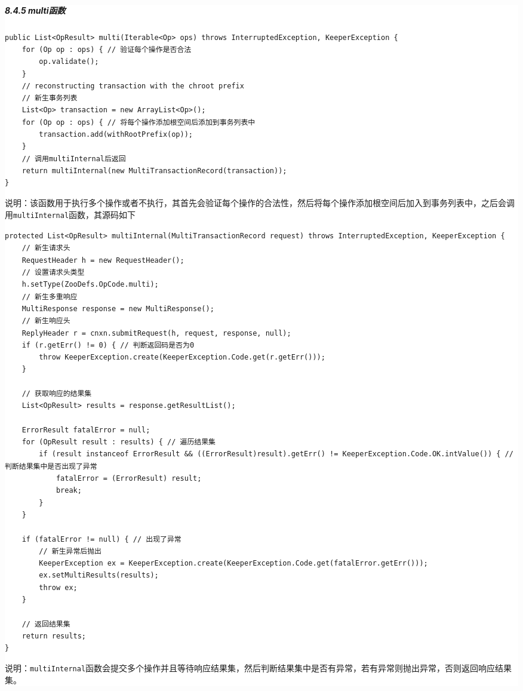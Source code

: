 ##### 8.4.5 multi函数

```
public List<OpResult> multi(Iterable<Op> ops) throws InterruptedException, KeeperException {
    for (Op op : ops) { // 验证每个操作是否合法
        op.validate();
    }
    // reconstructing transaction with the chroot prefix
    // 新生事务列表
    List<Op> transaction = new ArrayList<Op>();
    for (Op op : ops) { // 将每个操作添加根空间后添加到事务列表中
        transaction.add(withRootPrefix(op));
    }
    // 调用multiInternal后返回
    return multiInternal(new MultiTransactionRecord(transaction));
}
```

说明：该函数用于执行多个操作或者不执行，其首先会验证每个操作的合法性，然后将每个操作添加根空间后加入到事务列表中，之后会调用`multiInternal`函数，其源码如下

```
protected List<OpResult> multiInternal(MultiTransactionRecord request) throws InterruptedException, KeeperException {
    // 新生请求头
    RequestHeader h = new RequestHeader();
    // 设置请求头类型
    h.setType(ZooDefs.OpCode.multi);
    // 新生多重响应
    MultiResponse response = new MultiResponse();
    // 新生响应头
    ReplyHeader r = cnxn.submitRequest(h, request, response, null);
    if (r.getErr() != 0) { // 判断返回码是否为0
        throw KeeperException.create(KeeperException.Code.get(r.getErr()));
    }

    // 获取响应的结果集
    List<OpResult> results = response.getResultList();
    
    ErrorResult fatalError = null;
    for (OpResult result : results) { // 遍历结果集
        if (result instanceof ErrorResult && ((ErrorResult)result).getErr() != KeeperException.Code.OK.intValue()) { //判断结果集中是否出现了异常
            fatalError = (ErrorResult) result;
            break;
        }
    }

    if (fatalError != null) { // 出现了异常
        // 新生异常后抛出
        KeeperException ex = KeeperException.create(KeeperException.Code.get(fatalError.getErr()));
        ex.setMultiResults(results);
        throw ex;
    }

    // 返回结果集
    return results;
}
```
说明：`multiInternal`函数会提交多个操作并且等待响应结果集，然后判断结果集中是否有异常，若有异常则抛出异常，否则返回响应结果集。
